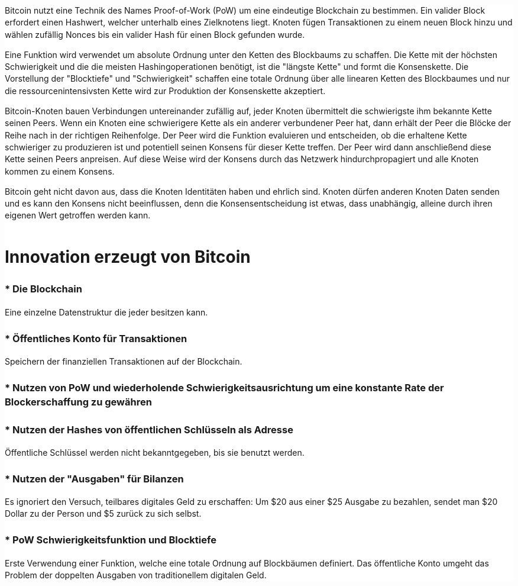 Bitcoin nutzt eine Technik des Names Proof-of-Work (PoW) um eine eindeutige Blockchain zu 
bestimmen. Ein valider Block erfordert einen Hashwert, welcher unterhalb eines Zielknotens liegt. 
Knoten fügen Transaktionen zu einem neuen Block hinzu und wählen zufällig Nonces bis ein valider 
Hash für einen Block gefunden wurde.

Eine Funktion wird verwendet um absolute Ordnung unter den Ketten des Blockbaums zu schaffen. 
Die Kette mit der höchsten Schwierigkeit und die die meisten Hashingoperationen benötigt,
ist die "längste Kette" und formt die Konsenskette. Die Vorstellung der "Blocktiefe" und 
"Schwierigkeit" schaffen eine totale Ordnung über alle linearen Ketten des Blockbaumes und 
nur die ressourcenintensivsten Kette wird zur Produktion der Konsenskette akzeptiert.

Bitcoin-Knoten bauen Verbindungen untereinander zufällig auf, jeder Knoten übermittelt die
schwierigste ihm bekannte Kette seinen Peers. Wenn ein Knoten eine schwierigere Kette als ein
anderer verbundener Peer hat, dann erhält der Peer die Blöcke der Reihe nach in der richtigen 
Reihenfolge. Der Peer wird die Funktion evaluieren und entscheiden, ob die erhaltene Kette 
schwieriger zu produzieren ist und potentiell seinen Konsens für dieser Kette treffen.
Der Peer wird dann anschließend diese Kette seinen Peers anpreisen. Auf diese Weise wird der
Konsens durch das Netzwerk hindurchpropagiert und alle Knoten kommen zu einem Konsens.

Bitcoin geht nicht davon aus, dass die Knoten Identitäten haben und ehrlich sind.
Knoten dürfen anderen Knoten Daten senden und es kann den Konsens nicht beeinflussen,
denn die Konsensentscheidung ist etwas, dass unabhängig, alleine durch ihren eigenen Wert
getroffen werden kann.

# Innovation erzeugt von Bitcoin

### * Die Blockchain

Eine einzelne Datenstruktur die jeder besitzen kann.

### * Öffentliches Konto für Transaktionen

Speichern der finanziellen Transaktionen auf der Blockchain.

### * Nutzen von PoW und wiederholende Schwierigkeitsausrichtung um eine konstante Rate der Blockerschaffung zu gewähren

### * Nutzen der Hashes von öffentlichen Schlüsseln als Adresse

Öffentliche Schlüssel werden nicht bekanntgegeben, bis sie benutzt werden.

### * Nutzen der "Ausgaben" für Bilanzen

Es ignoriert den Versuch, teilbares digitales Geld zu erschaffen: 
Um $20 aus einer $25 Ausgabe zu bezahlen, sendet man $20 Dollar 
zu der Person und $5 zurück zu sich selbst.

### * PoW Schwierigkeitsfunktion und Blocktiefe

Erste Verwendung einer Funktion, welche eine totale Ordnung auf Blockbäumen 
definiert. Das öffentliche Konto umgeht das Problem der doppelten Ausgaben von 
traditionellem digitalen Geld.
